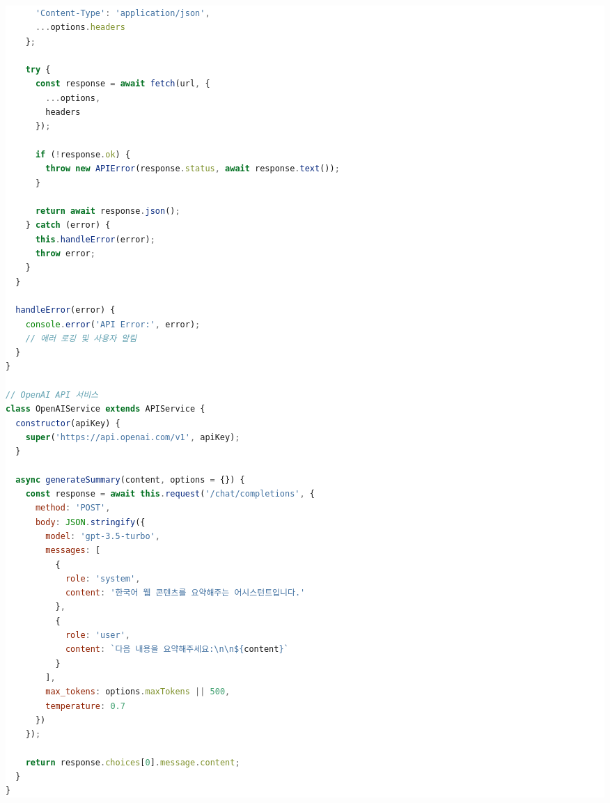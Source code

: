 ```javascript
      'Content-Type': 'application/json',
      ...options.headers
    };

    try {
      const response = await fetch(url, {
        ...options,
        headers
      });

      if (!response.ok) {
        throw new APIError(response.status, await response.text());
      }

      return await response.json();
    } catch (error) {
      this.handleError(error);
      throw error;
    }
  }

  handleError(error) {
    console.error('API Error:', error);
    // 에러 로깅 및 사용자 알림
  }
}

// OpenAI API 서비스
class OpenAIService extends APIService {
  constructor(apiKey) {
    super('https://api.openai.com/v1', apiKey);
  }

  async generateSummary(content, options = {}) {
    const response = await this.request('/chat/completions', {
      method: 'POST',
      body: JSON.stringify({
        model: 'gpt-3.5-turbo',
        messages: [
          {
            role: 'system',
            content: '한국어 웹 콘텐츠를 요약해주는 어시스턴트입니다.'
          },
          {
            role: 'user',
            content: `다음 내용을 요약해주세요:\n\n${content}`
          }
        ],
        max_tokens: options.maxTokens || 500,
        temperature: 0.7
      })
    });

    return response.choices[0].message.content;
  }
}
```
